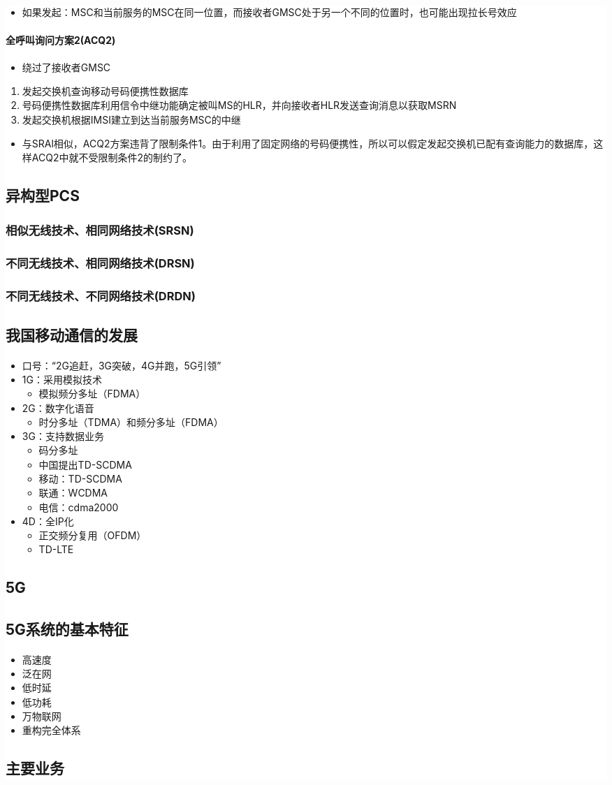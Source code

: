 - 如果发起：MSC和当前服务的MSC在同一位置，而接收者GMSC处于另一个不同的位置时，也可能出现拉长号效应

#### 全呼叫询问方案2(ACQ2)

- 绕过了接收者GMSC

1. 发起交换机查询移动号码便携性数据库
2. 号码便携性数据库利用信令中继功能确定被叫MS的HLR，并向接收者HLR发送查询消息以获取MSRN
3. 发起交换机根据IMSI建立到达当前服务MSC的中继

- 与SRAl相似，ACQ2方案违背了限制条件1。由于利用了固定网络的号码便携性，所以可以假定发起交换机已配有查询能力的数据库，这样ACQ2中就不受限制条件2的制约了。

## 异构型PCS

### 相似无线技术、相同网络技术(SRSN)

### 不同无线技术、相同网络技术(DRSN)

### 不同无线技术、不同网络技术(DRDN)

## 我国移动通信的发展

- 口号：“2G追赶，3G突破，4G并跑，5G引领”
- 1G：采用模拟技术
  - 模拟频分多址（FDMA）
- 2G：数字化语音
  - 时分多址（TDMA）和频分多址（FDMA）
- 3G：支持数据业务
  - 码分多址
  - 中国提出TD-SCDMA
  - 移动：TD-SCDMA
  - 联通：WCDMA
  - 电信：cdma2000
- 4D：全IP化
  - 正交频分复用（OFDM）
  - TD-LTE

## 5G

## 5G系统的基本特征

- 高速度
- 泛在网
- 低时延
- 低功耗
- 万物联网
- 重构完全体系

## 主要业务
